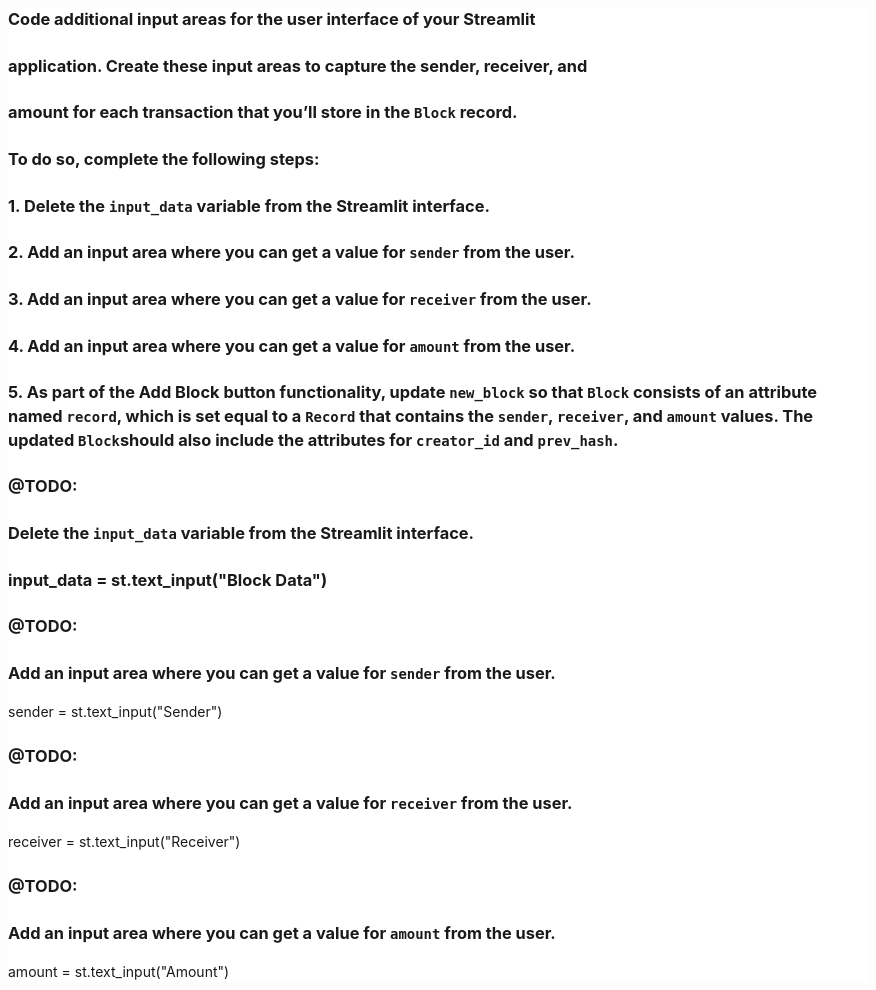 ### Code additional input areas for the user interface of your Streamlit
### application. Create these input areas to capture the sender, receiver, and
### amount for each transaction that you’ll store in the `Block` record.
### To do so, complete the following steps:
### 1. Delete the `input_data` variable from the Streamlit interface.
### 2. Add an input area where you can get a value for `sender` from the user.
### 3. Add an input area where you can get a value for `receiver` from the user.
### 4. Add an input area where you can get a value for `amount` from the user.
### 5. As part of the Add Block button functionality, update `new_block` so that `Block` consists of an attribute named `record`, which is set equal to a `Record` that contains the `sender`, `receiver`, and `amount` values. The updated `Block`should also include the attributes for `creator_id` and `prev_hash`.

### @TODO:
### Delete the `input_data` variable from the Streamlit interface.
### input_data = st.text_input("Block Data")

### @TODO:
### Add an input area where you can get a value for `sender` from the user.
sender = st.text_input("Sender")

### @TODO:
### Add an input area where you can get a value for `receiver` from the user.
receiver = st.text_input("Receiver")

### @TODO:
### Add an input area where you can get a value for `amount` from the user.
amount = st.text_input("Amount")
